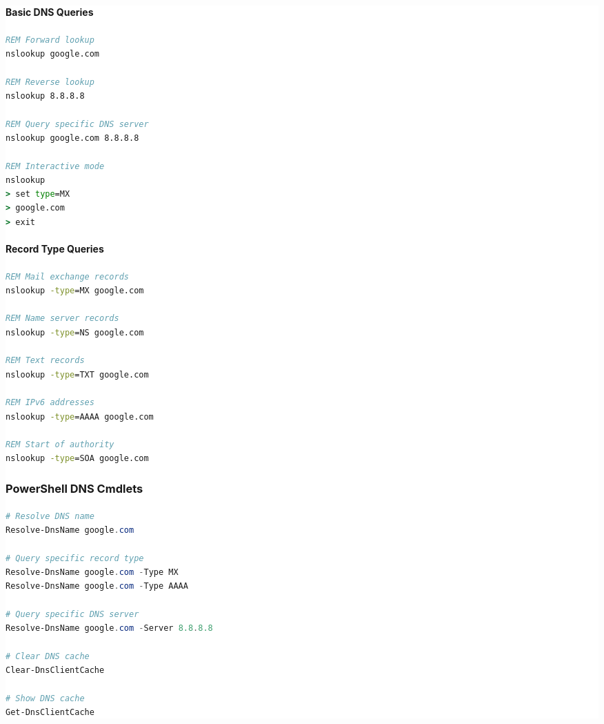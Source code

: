 #### **Basic DNS Queries**
```cmd
REM Forward lookup
nslookup google.com

REM Reverse lookup
nslookup 8.8.8.8

REM Query specific DNS server
nslookup google.com 8.8.8.8

REM Interactive mode
nslookup
> set type=MX
> google.com
> exit
```

#### **Record Type Queries**
```cmd
REM Mail exchange records
nslookup -type=MX google.com

REM Name server records
nslookup -type=NS google.com

REM Text records
nslookup -type=TXT google.com

REM IPv6 addresses
nslookup -type=AAAA google.com

REM Start of authority
nslookup -type=SOA google.com
```

### **PowerShell DNS Cmdlets**
```powershell
# Resolve DNS name
Resolve-DnsName google.com

# Query specific record type
Resolve-DnsName google.com -Type MX
Resolve-DnsName google.com -Type AAAA

# Query specific DNS server
Resolve-DnsName google.com -Server 8.8.8.8

# Clear DNS cache
Clear-DnsClientCache

# Show DNS cache
Get-DnsClientCache
```
